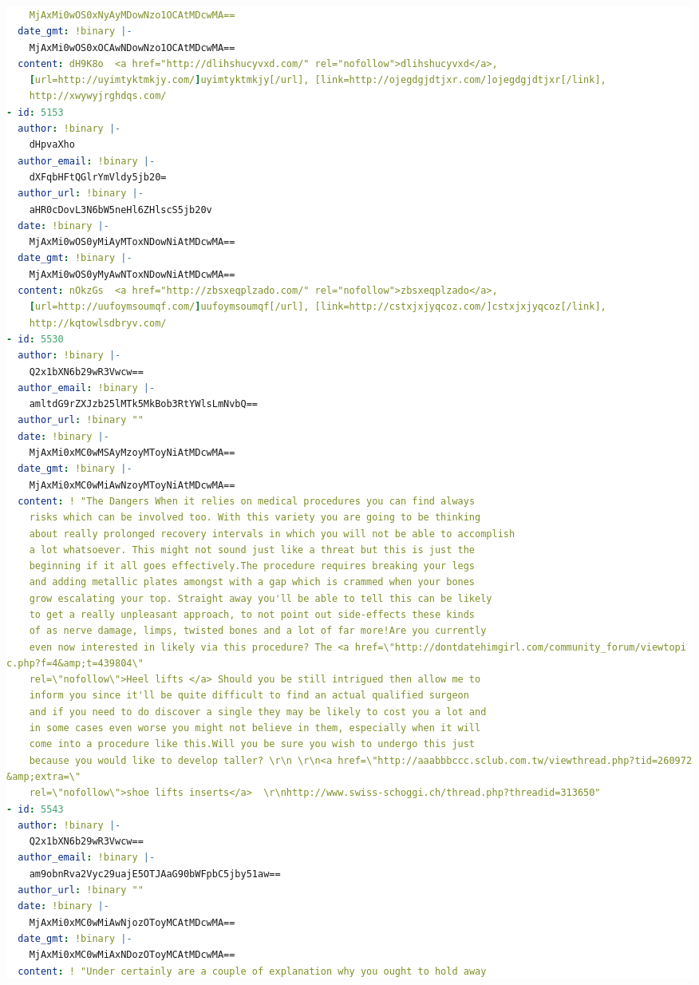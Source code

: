 ```yaml
    MjAxMi0wOS0xNyAyMDowNzo1OCAtMDcwMA==
  date_gmt: !binary |-
    MjAxMi0wOS0xOCAwNDowNzo1OCAtMDcwMA==
  content: dH9K8o  <a href="http://dlihshucyvxd.com/" rel="nofollow">dlihshucyvxd</a>,
    [url=http://uyimtyktmkjy.com/]uyimtyktmkjy[/url], [link=http://ojegdgjdtjxr.com/]ojegdgjdtjxr[/link],
    http://xwywyjrghdqs.com/
- id: 5153
  author: !binary |-
    dHpvaXho
  author_email: !binary |-
    dXFqbHFtQGlrYmVldy5jb20=
  author_url: !binary |-
    aHR0cDovL3N6bW5neHl6ZHlscS5jb20v
  date: !binary |-
    MjAxMi0wOS0yMiAyMToxNDowNiAtMDcwMA==
  date_gmt: !binary |-
    MjAxMi0wOS0yMyAwNToxNDowNiAtMDcwMA==
  content: nOkzGs  <a href="http://zbsxeqplzado.com/" rel="nofollow">zbsxeqplzado</a>,
    [url=http://uufoymsoumqf.com/]uufoymsoumqf[/url], [link=http://cstxjxjyqcoz.com/]cstxjxjyqcoz[/link],
    http://kqtowlsdbryv.com/
- id: 5530
  author: !binary |-
    Q2x1bXN6b29wR3Vwcw==
  author_email: !binary |-
    amltdG9rZXJzb25lMTk5MkBob3RtYWlsLmNvbQ==
  author_url: !binary ""
  date: !binary |-
    MjAxMi0xMC0wMSAyMzoyMToyNiAtMDcwMA==
  date_gmt: !binary |-
    MjAxMi0xMC0wMiAwNzoyMToyNiAtMDcwMA==
  content: ! "The Dangers When it relies on medical procedures you can find always
    risks which can be involved too. With this variety you are going to be thinking
    about really prolonged recovery intervals in which you will not be able to accomplish
    a lot whatsoever. This might not sound just like a threat but this is just the
    beginning if it all goes effectively.The procedure requires breaking your legs
    and adding metallic plates amongst with a gap which is crammed when your bones
    grow escalating your top. Straight away you'll be able to tell this can be likely
    to get a really unpleasant approach, to not point out side-effects these kinds
    of as nerve damage, limps, twisted bones and a lot of far more!Are you currently
    even now interested in likely via this procedure? The <a href=\"http://dontdatehimgirl.com/community_forum/viewtopic.php?f=4&amp;t=439804\"
    rel=\"nofollow\">Heel lifts </a> Should you be still intrigued then allow me to
    inform you since it'll be quite difficult to find an actual qualified surgeon
    and if you need to do discover a single they may be likely to cost you a lot and
    in some cases even worse you might not believe in them, especially when it will
    come into a procedure like this.Will you be sure you wish to undergo this just
    because you would like to develop taller? \r\n \r\n<a href=\"http://aaabbbccc.sclub.com.tw/viewthread.php?tid=260972&amp;extra=\"
    rel=\"nofollow\">shoe lifts inserts</a>  \r\nhttp://www.swiss-schoggi.ch/thread.php?threadid=313650"
- id: 5543
  author: !binary |-
    Q2x1bXN6b29wR3Vwcw==
  author_email: !binary |-
    am9obnRva2Vyc29uajE5OTJAaG90bWFpbC5jby51aw==
  author_url: !binary ""
  date: !binary |-
    MjAxMi0xMC0wMiAwNjozOToyMCAtMDcwMA==
  date_gmt: !binary |-
    MjAxMi0xMC0wMiAxNDozOToyMCAtMDcwMA==
  content: ! "Under certainly are a couple of explanation why you ought to hold away
```